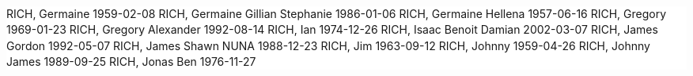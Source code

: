 <td>RICH, Germaine</td>
<td></td>
<td>1959-02-08</td>
</tr>
<tr>
<td>RICH, Germaine Gillian Stephanie</td>
<td></td>
<td>1986-01-06</td>
</tr>
<tr>
<td>RICH, Germaine Hellena</td>
<td></td>
<td>1957-06-16</td>
</tr>
<tr>
<td>RICH, Gregory</td>
<td></td>
<td>1969-01-23</td>
</tr>
<tr>
<td>RICH, Gregory Alexander</td>
<td></td>
<td>1992-08-14</td>
</tr>
<tr>
<td>RICH, Ian</td>
<td></td>
<td>1974-12-26</td>
</tr>
<tr>
<td>RICH, Isaac Benoit Damian</td>
<td></td>
<td>2002-03-07</td>
</tr>
<tr>
<td>RICH, James Gordon</td>
<td></td>
<td>1992-05-07</td>
</tr>
<tr>
<td>RICH, James Shawn</td>
<td>NUNA</td>
<td>1988-12-23</td>
</tr>
<tr>
<td>RICH, Jim</td>
<td></td>
<td>1963-09-12</td>
</tr>
<tr>
<td>RICH, Johnny</td>
<td></td>
<td>1959-04-26</td>
</tr>
<tr>
<td>RICH, Johnny James</td>
<td></td>
<td>1989-09-25</td>
</tr>
<tr>
<td>RICH, Jonas Ben</td>
<td></td>
<td>1976-11-27</td>
</tr>